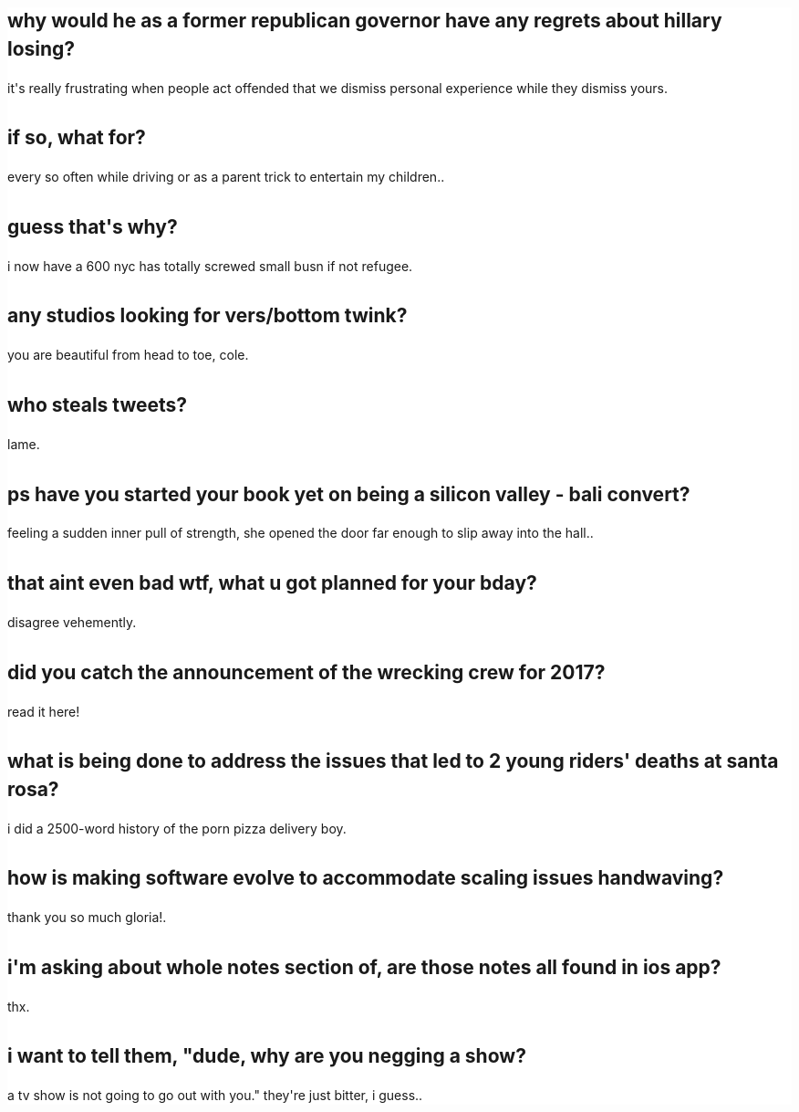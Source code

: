 ## why would he as a former republican governor have any regrets about hillary losing?
it's really frustrating when people act offended that we dismiss personal experience while they dismiss yours.

## if so, what for?
every so often while driving or as a parent trick to entertain my children..

## guess that's why?
i now have a 600 nyc has totally screwed small busn if not refugee.

## any studios looking for vers/bottom twink?
you are beautiful from head to toe, cole.

## who steals tweets?
lame.

## ps have you started your book yet on being a silicon valley - bali convert?
feeling a sudden inner pull of strength, she opened the door far enough to slip away into the hall..

## that aint even bad wtf, what u got planned for your bday?
disagree vehemently.

## did you catch the announcement of the wrecking crew for 2017?
read it here!

## what is being done to address the issues that led to 2 young riders' deaths at santa rosa?
i did a 2500-word history of the porn pizza delivery boy.

## how is making software evolve to accommodate scaling issues handwaving?
thank you so much gloria!.

## i'm asking about whole notes section of, are those notes all found in ios app?
thx.

## i want to tell them, "dude, why are you negging a show?
a tv show is not going to go out with you." they're just bitter, i guess..
